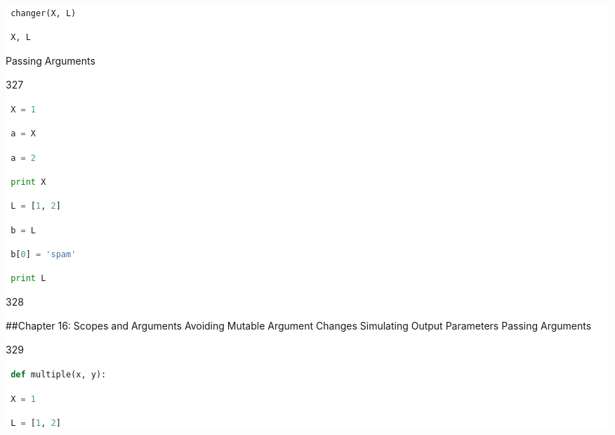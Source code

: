 ```python
 changer(X, L)
```

```python
 X, L
```

Passing Arguments

327
```python
 X = 1
```

```python
 a = X
```

```python
 a = 2
```

```python
 print X
```

```python
 L = [1, 2]
```

```python
 b = L
```

```python
 b[0] = 'spam'
```

```python
 print L
```

328

##Chapter 16: Scopes and Arguments
Avoiding Mutable Argument Changes
Simulating Output Parameters
Passing Arguments

329
```python
 def multiple(x, y):
```

```python
 X = 1
```

```python
 L = [1, 2]
```
